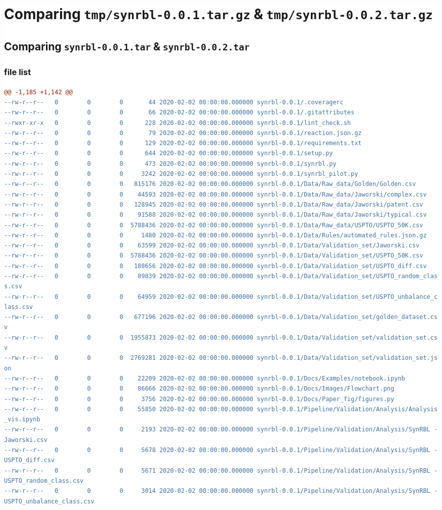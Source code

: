 # Comparing `tmp/synrbl-0.0.1.tar.gz` & `tmp/synrbl-0.0.2.tar.gz`

## Comparing `synrbl-0.0.1.tar` & `synrbl-0.0.2.tar`

### file list

```diff
@@ -1,185 +1,142 @@
--rw-r--r--   0        0        0       44 2020-02-02 00:00:00.000000 synrbl-0.0.1/.coveragerc
--rw-r--r--   0        0        0       66 2020-02-02 00:00:00.000000 synrbl-0.0.1/.gitattributes
--rwxr-xr-x   0        0        0      228 2020-02-02 00:00:00.000000 synrbl-0.0.1/lint_check.sh
--rw-r--r--   0        0        0       79 2020-02-02 00:00:00.000000 synrbl-0.0.1/reaction.json.gz
--rw-r--r--   0        0        0      129 2020-02-02 00:00:00.000000 synrbl-0.0.1/requirements.txt
--rw-r--r--   0        0        0      644 2020-02-02 00:00:00.000000 synrbl-0.0.1/setup.py
--rw-r--r--   0        0        0      473 2020-02-02 00:00:00.000000 synrbl-0.0.1/synrbl.py
--rw-r--r--   0        0        0     3242 2020-02-02 00:00:00.000000 synrbl-0.0.1/synrbl_pilot.py
--rw-r--r--   0        0        0   815176 2020-02-02 00:00:00.000000 synrbl-0.0.1/Data/Raw_data/Golden/Golden.csv
--rw-r--r--   0        0        0    44593 2020-02-02 00:00:00.000000 synrbl-0.0.1/Data/Raw_data/Jaworski/complex.csv
--rw-r--r--   0        0        0   128945 2020-02-02 00:00:00.000000 synrbl-0.0.1/Data/Raw_data/Jaworski/patent.csv
--rw-r--r--   0        0        0    91588 2020-02-02 00:00:00.000000 synrbl-0.0.1/Data/Raw_data/Jaworski/typical.csv
--rw-r--r--   0        0        0  5788436 2020-02-02 00:00:00.000000 synrbl-0.0.1/Data/Raw_data/USPTO/USPTO_50K.csv
--rw-r--r--   0        0        0     1480 2020-02-02 00:00:00.000000 synrbl-0.0.1/Data/Rules/automated_rules.json.gz
--rw-r--r--   0        0        0    63599 2020-02-02 00:00:00.000000 synrbl-0.0.1/Data/Validation_set/Jaworski.csv
--rw-r--r--   0        0        0  5788436 2020-02-02 00:00:00.000000 synrbl-0.0.1/Data/Validation_set/USPTO_50K.csv
--rw-r--r--   0        0        0   188656 2020-02-02 00:00:00.000000 synrbl-0.0.1/Data/Validation_set/USPTO_diff.csv
--rw-r--r--   0        0        0    89839 2020-02-02 00:00:00.000000 synrbl-0.0.1/Data/Validation_set/USPTO_random_class.csv
--rw-r--r--   0        0        0    64959 2020-02-02 00:00:00.000000 synrbl-0.0.1/Data/Validation_set/USPTO_unbalance_class.csv
--rw-r--r--   0        0        0   677196 2020-02-02 00:00:00.000000 synrbl-0.0.1/Data/Validation_set/golden_dataset.csv
--rw-r--r--   0        0        0  1955873 2020-02-02 00:00:00.000000 synrbl-0.0.1/Data/Validation_set/validation_set.csv
--rw-r--r--   0        0        0  2769281 2020-02-02 00:00:00.000000 synrbl-0.0.1/Data/Validation_set/validation_set.json
--rw-r--r--   0        0        0    22209 2020-02-02 00:00:00.000000 synrbl-0.0.1/Docs/Examples/notebook.ipynb
--rw-r--r--   0        0        0    86666 2020-02-02 00:00:00.000000 synrbl-0.0.1/Docs/Images/Flowchart.png
--rw-r--r--   0        0        0     3756 2020-02-02 00:00:00.000000 synrbl-0.0.1/Docs/Paper_fig/figures.py
--rw-r--r--   0        0        0    55850 2020-02-02 00:00:00.000000 synrbl-0.0.1/Pipeline/Validation/Analysis/Analysis_vis.ipynb
--rw-r--r--   0        0        0     2193 2020-02-02 00:00:00.000000 synrbl-0.0.1/Pipeline/Validation/Analysis/SynRBL - Jaworski.csv
--rw-r--r--   0        0        0     5678 2020-02-02 00:00:00.000000 synrbl-0.0.1/Pipeline/Validation/Analysis/SynRBL - USPTO_diff.csv
--rw-r--r--   0        0        0     5671 2020-02-02 00:00:00.000000 synrbl-0.0.1/Pipeline/Validation/Analysis/SynRBL - USPTO_random_class.csv
--rw-r--r--   0        0        0     3014 2020-02-02 00:00:00.000000 synrbl-0.0.1/Pipeline/Validation/Analysis/SynRBL - USPTO_unbalance_class.csv
```
